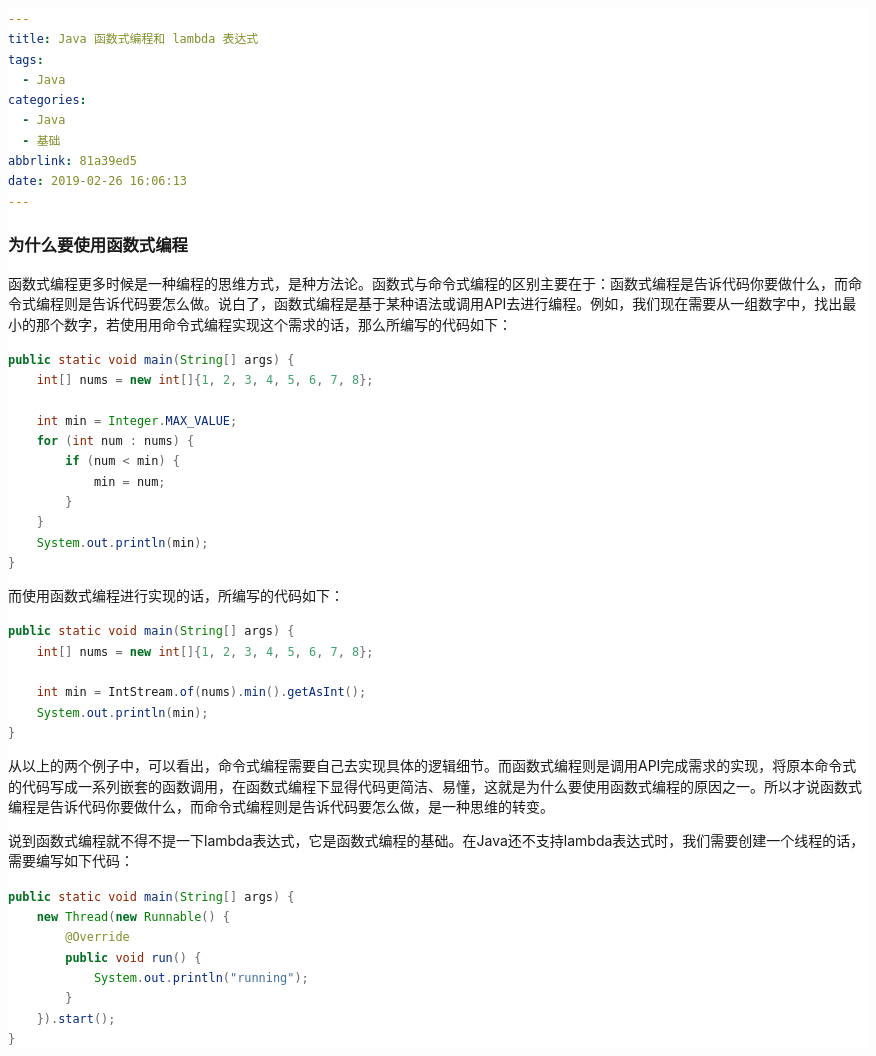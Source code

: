 ```yaml
---
title: Java 函数式编程和 lambda 表达式
tags:
  - Java
categories:
  - Java
  - 基础
abbrlink: 81a39ed5
date: 2019-02-26 16:06:13
---
```


### 为什么要使用函数式编程

函数式编程更多时候是一种编程的思维方式，是种方法论。函数式与命令式编程的区别主要在于：函数式编程是告诉代码你要做什么，而命令式编程则是告诉代码要怎么做。说白了，函数式编程是基于某种语法或调用API去进行编程。例如，我们现在需要从一组数字中，找出最小的那个数字，若使用用命令式编程实现这个需求的话，那么所编写的代码如下：

```java
public static void main(String[] args) {
    int[] nums = new int[]{1, 2, 3, 4, 5, 6, 7, 8};

    int min = Integer.MAX_VALUE;
    for (int num : nums) {
        if (num < min) {
            min = num;
        }
    }
    System.out.println(min);
}
```

而使用函数式编程进行实现的话，所编写的代码如下：

```java
public static void main(String[] args) {
    int[] nums = new int[]{1, 2, 3, 4, 5, 6, 7, 8};

    int min = IntStream.of(nums).min().getAsInt();
    System.out.println(min);
}
```



从以上的两个例子中，可以看出，命令式编程需要自己去实现具体的逻辑细节。而函数式编程则是调用API完成需求的实现，将原本命令式的代码写成一系列嵌套的函数调用，在函数式编程下显得代码更简洁、易懂，这就是为什么要使用函数式编程的原因之一。所以才说函数式编程是告诉代码你要做什么，而命令式编程则是告诉代码要怎么做，是一种思维的转变。

说到函数式编程就不得不提一下lambda表达式，它是函数式编程的基础。在Java还不支持lambda表达式时，我们需要创建一个线程的话，需要编写如下代码：

```java
public static void main(String[] args) {
    new Thread(new Runnable() {
        @Override
        public void run() {
            System.out.println("running");
        }
    }).start();
}
```
